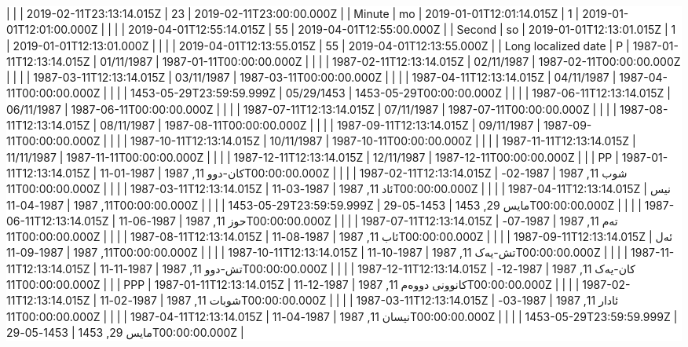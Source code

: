 |                                      |              | 2019-02-11T23:13:14.015Z | 23                                                              | 2019-02-11T23:00:00.000Z |
| Minute                               | mo           | 2019-01-01T12:01:14.015Z | 1                                                               | 2019-01-01T12:01:00.000Z |
|                                      |              | 2019-04-01T12:55:14.015Z | 55                                                              | 2019-04-01T12:55:00.000Z |
| Second                               | so           | 2019-01-01T12:13:01.015Z | 1                                                               | 2019-01-01T12:13:01.000Z |
|                                      |              | 2019-04-01T12:13:55.015Z | 55                                                              | 2019-04-01T12:13:55.000Z |
| Long localized date                  | P            | 1987-01-11T12:13:14.015Z | 01/11/1987                                                      | 1987-01-11T00:00:00.000Z |
|                                      |              | 1987-02-11T12:13:14.015Z | 02/11/1987                                                      | 1987-02-11T00:00:00.000Z |
|                                      |              | 1987-03-11T12:13:14.015Z | 03/11/1987                                                      | 1987-03-11T00:00:00.000Z |
|                                      |              | 1987-04-11T12:13:14.015Z | 04/11/1987                                                      | 1987-04-11T00:00:00.000Z |
|                                      |              | 1453-05-29T23:59:59.999Z | 05/29/1453                                                      | 1453-05-29T00:00:00.000Z |
|                                      |              | 1987-06-11T12:13:14.015Z | 06/11/1987                                                      | 1987-06-11T00:00:00.000Z |
|                                      |              | 1987-07-11T12:13:14.015Z | 07/11/1987                                                      | 1987-07-11T00:00:00.000Z |
|                                      |              | 1987-08-11T12:13:14.015Z | 08/11/1987                                                      | 1987-08-11T00:00:00.000Z |
|                                      |              | 1987-09-11T12:13:14.015Z | 09/11/1987                                                      | 1987-09-11T00:00:00.000Z |
|                                      |              | 1987-10-11T12:13:14.015Z | 10/11/1987                                                      | 1987-10-11T00:00:00.000Z |
|                                      |              | 1987-11-11T12:13:14.015Z | 11/11/1987                                                      | 1987-11-11T00:00:00.000Z |
|                                      |              | 1987-12-11T12:13:14.015Z | 12/11/1987                                                      | 1987-12-11T00:00:00.000Z |
|                                      | PP           | 1987-01-11T12:13:14.015Z | کان-دوو 11, 1987                                                | 1987-01-11T00:00:00.000Z |
|                                      |              | 1987-02-11T12:13:14.015Z | شوب 11, 1987                                                    | 1987-02-11T00:00:00.000Z |
|                                      |              | 1987-03-11T12:13:14.015Z | ئاد 11, 1987                                                    | 1987-03-11T00:00:00.000Z |
|                                      |              | 1987-04-11T12:13:14.015Z | نیس 11, 1987                                                    | 1987-04-11T00:00:00.000Z |
|                                      |              | 1453-05-29T23:59:59.999Z | مایس 29, 1453                                                   | 1453-05-29T00:00:00.000Z |
|                                      |              | 1987-06-11T12:13:14.015Z | حوز 11, 1987                                                    | 1987-06-11T00:00:00.000Z |
|                                      |              | 1987-07-11T12:13:14.015Z | تەم 11, 1987                                                    | 1987-07-11T00:00:00.000Z |
|                                      |              | 1987-08-11T12:13:14.015Z | ئاب 11, 1987                                                    | 1987-08-11T00:00:00.000Z |
|                                      |              | 1987-09-11T12:13:14.015Z | ئەل 11, 1987                                                    | 1987-09-11T00:00:00.000Z |
|                                      |              | 1987-10-11T12:13:14.015Z | تش-یەک 11, 1987                                                 | 1987-10-11T00:00:00.000Z |
|                                      |              | 1987-11-11T12:13:14.015Z | تش-دوو 11, 1987                                                 | 1987-11-11T00:00:00.000Z |
|                                      |              | 1987-12-11T12:13:14.015Z | کان-یەک 11, 1987                                                | 1987-12-11T00:00:00.000Z |
|                                      | PPP          | 1987-01-11T12:13:14.015Z | کانوونی دووەم 11, 1987                                          | 1987-12-11T00:00:00.000Z |
|                                      |              | 1987-02-11T12:13:14.015Z | شوبات 11, 1987                                                  | 1987-02-11T00:00:00.000Z |
|                                      |              | 1987-03-11T12:13:14.015Z | ئادار 11, 1987                                                  | 1987-03-11T00:00:00.000Z |
|                                      |              | 1987-04-11T12:13:14.015Z | نیسان 11, 1987                                                  | 1987-04-11T00:00:00.000Z |
|                                      |              | 1453-05-29T23:59:59.999Z | مایس 29, 1453                                                   | 1453-05-29T00:00:00.000Z |